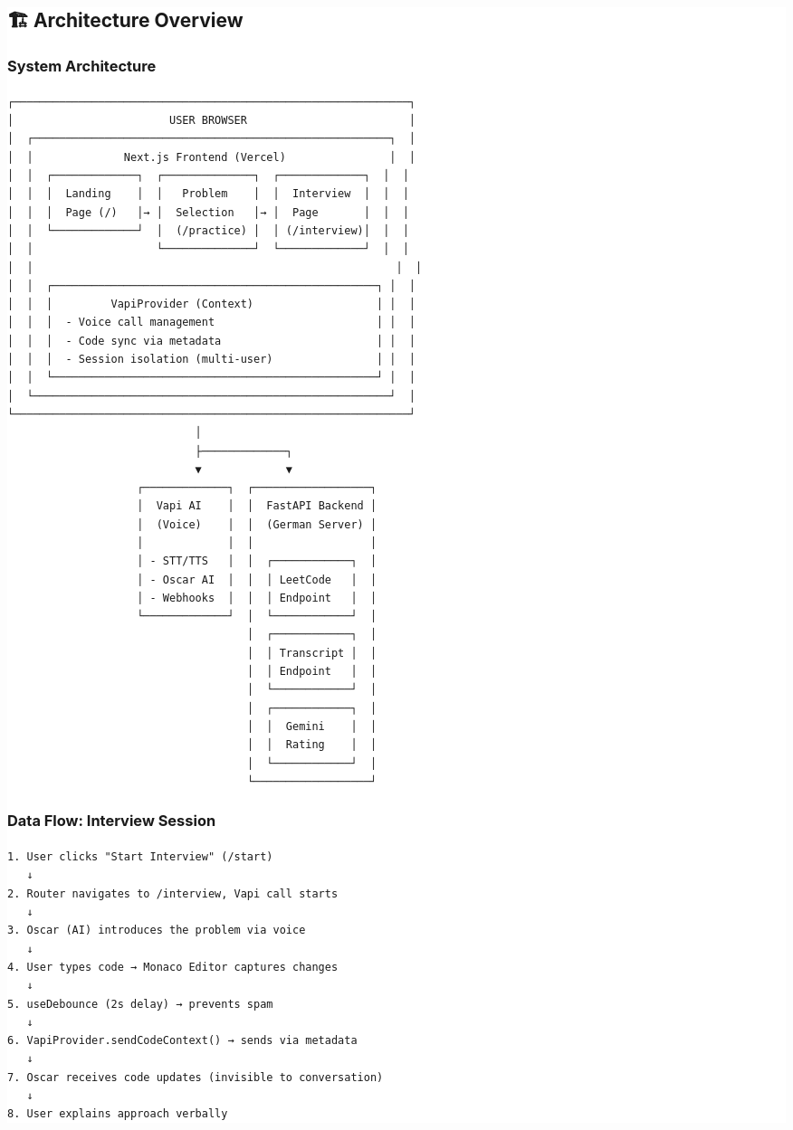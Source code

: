 
## 🏗️ Architecture Overview

### **System Architecture**

```
┌─────────────────────────────────────────────────────────────┐
│                        USER BROWSER                         │
│  ┌───────────────────────────────────────────────────────┐  │
│  │              Next.js Frontend (Vercel)                │  │
│  │  ┌─────────────┐  ┌──────────────┐  ┌─────────────┐  │  │
│  │  │  Landing    │  │   Problem    │  │  Interview  │  │  │
│  │  │  Page (/)   │→ │  Selection   │→ │  Page       │  │  │
│  │  └─────────────┘  │  (/practice) │  │ (/interview)│  │  │
│  │                   └──────────────┘  └─────────────┘  │  │
│  │                                                        │  │
│  │  ┌──────────────────────────────────────────────────┐ │  │
│  │  │         VapiProvider (Context)                   │ │  │
│  │  │  - Voice call management                         │ │  │
│  │  │  - Code sync via metadata                        │ │  │
│  │  │  - Session isolation (multi-user)                │ │  │
│  │  └──────────────────────────────────────────────────┘ │  │
│  └───────────────────────────────────────────────────────┘  │
└─────────────────────────────────────────────────────────────┘
                             │
                             ├─────────────┐
                             ▼             ▼
                    ┌─────────────┐  ┌──────────────────┐
                    │  Vapi AI    │  │  FastAPI Backend │
                    │  (Voice)    │  │  (German Server) │
                    │             │  │                  │
                    │ - STT/TTS   │  │  ┌────────────┐  │
                    │ - Oscar AI  │  │  │ LeetCode   │  │
                    │ - Webhooks  │  │  │ Endpoint   │  │
                    └─────────────┘  │  └────────────┘  │
                                     │  ┌────────────┐  │
                                     │  │ Transcript │  │
                                     │  │ Endpoint   │  │
                                     │  └────────────┘  │
                                     │  ┌────────────┐  │
                                     │  │  Gemini    │  │
                                     │  │  Rating    │  │
                                     │  └────────────┘  │
                                     └──────────────────┘
```

### **Data Flow: Interview Session**

```
1. User clicks "Start Interview" (/start)
   ↓
2. Router navigates to /interview, Vapi call starts
   ↓
3. Oscar (AI) introduces the problem via voice
   ↓
4. User types code → Monaco Editor captures changes
   ↓
5. useDebounce (2s delay) → prevents spam
   ↓
6. VapiProvider.sendCodeContext() → sends via metadata
   ↓
7. Oscar receives code updates (invisible to conversation)
   ↓
8. User explains approach verbally
```